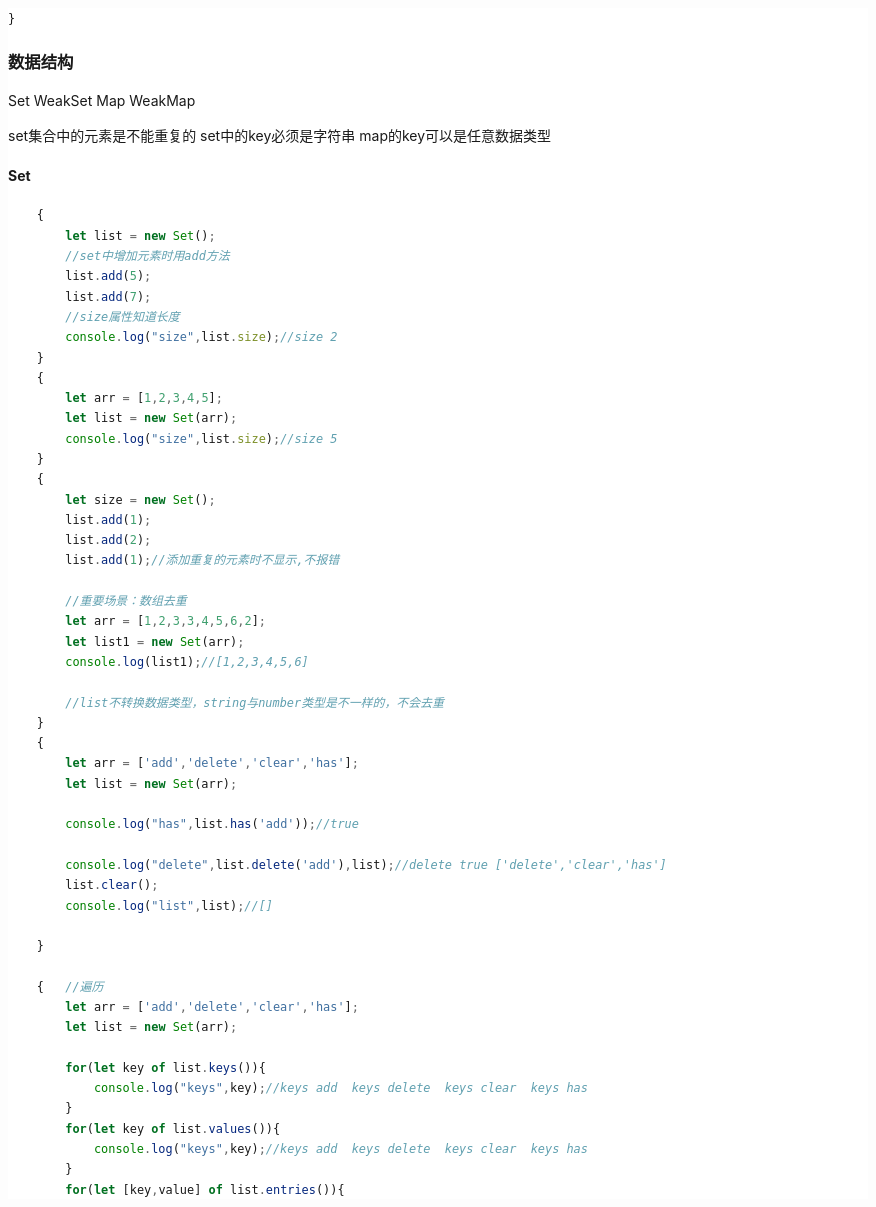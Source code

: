 ```javascript
}

```

### 数据结构

Set  WeakSet  Map  WeakMap

set集合中的元素是不能重复的
set中的key必须是字符串
map的key可以是任意数据类型
#### Set
```javascript
    {
        let list = new Set();
        //set中增加元素时用add方法
        list.add(5);
        list.add(7);
        //size属性知道长度
        console.log("size",list.size);//size 2
    }
    {
        let arr = [1,2,3,4,5];
        let list = new Set(arr);
        console.log("size",list.size);//size 5
    }
    {
        let size = new Set();
        list.add(1);
        list.add(2);
        list.add(1);//添加重复的元素时不显示,不报错

        //重要场景：数组去重
        let arr = [1,2,3,3,4,5,6,2];
        let list1 = new Set(arr);
        console.log(list1);//[1,2,3,4,5,6]

        //list不转换数据类型，string与number类型是不一样的，不会去重
    }
    {
        let arr = ['add','delete','clear','has'];
        let list = new Set(arr);

        console.log("has",list.has('add'));//true

        console.log("delete",list.delete('add'),list);//delete true ['delete','clear','has']
        list.clear();
        console.log("list",list);//[]

    }

    {   //遍历
        let arr = ['add','delete','clear','has'];
        let list = new Set(arr);

        for(let key of list.keys()){
            console.log("keys",key);//keys add  keys delete  keys clear  keys has
        }
        for(let key of list.values()){
            console.log("keys",key);//keys add  keys delete  keys clear  keys has
        }
        for(let [key,value] of list.entries()){
```